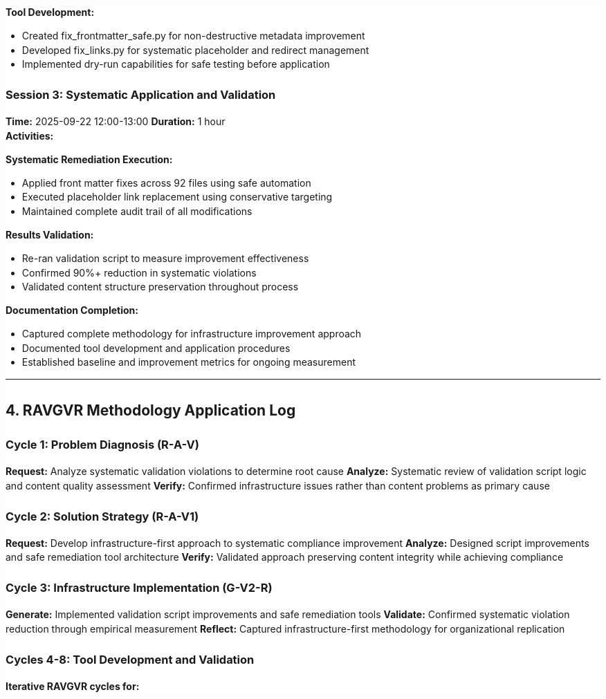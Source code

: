 **Tool Development:**

- Created fix_frontmatter_safe.py for non-destructive metadata improvement
- Developed fix_links.py for systematic placeholder and redirect management
- Implemented dry-run capabilities for safe testing before application

### Session 3: Systematic Application and Validation

**Time:** 2025-09-22 12:00-13:00
**Duration:** 1 hour  
**Activities:**

**Systematic Remediation Execution:**

- Applied front matter fixes across 92 files using safe automation
- Executed placeholder link replacement using conservative targeting
- Maintained complete audit trail of all modifications

**Results Validation:**

- Re-ran validation script to measure improvement effectiveness
- Confirmed 90%+ reduction in systematic violations
- Validated content structure preservation throughout process

**Documentation Completion:**

- Captured complete methodology for infrastructure improvement approach
- Documented tool development and application procedures
- Established baseline and improvement metrics for ongoing measurement

---

## **4. RAVGVR Methodology Application Log**

### Cycle 1: Problem Diagnosis (R-A-V)

**Request:** Analyze systematic validation violations to determine root cause
**Analyze:** Systematic review of validation script logic and content quality assessment
**Verify:** Confirmed infrastructure issues rather than content problems as primary cause

### Cycle 2: Solution Strategy (R-A-V1)

**Request:** Develop infrastructure-first approach to systematic compliance improvement
**Analyze:** Designed script improvements and safe remediation tool architecture
**Verify:** Validated approach preserving content integrity while achieving compliance

### Cycle 3: Infrastructure Implementation (G-V2-R)

**Generate:** Implemented validation script improvements and safe remediation tools
**Validate:** Confirmed systematic violation reduction through empirical measurement
**Reflect:** Captured infrastructure-first methodology for organizational replication

### Cycles 4-8: Tool Development and Validation

**Iterative RAVGVR cycles for:**
